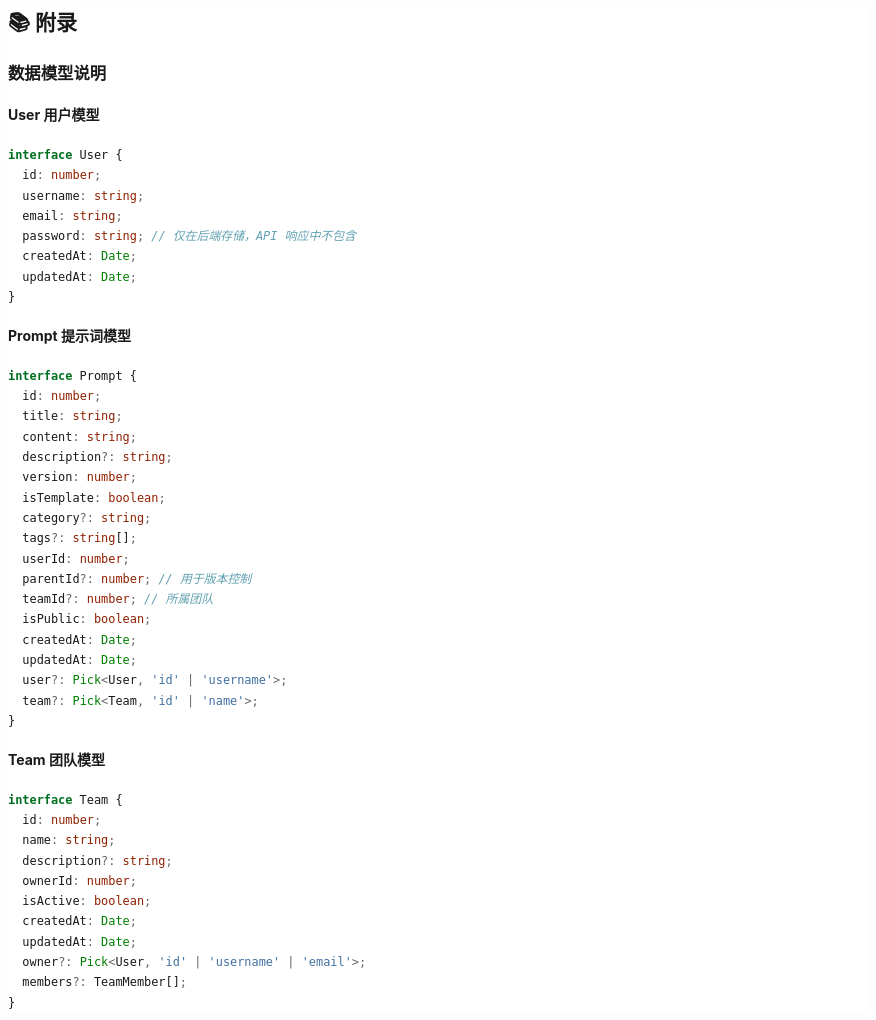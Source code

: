 ## 📚 附录

### 数据模型说明

#### User 用户模型
```typescript
interface User {
  id: number;
  username: string;
  email: string;
  password: string; // 仅在后端存储，API 响应中不包含
  createdAt: Date;
  updatedAt: Date;
}
```

#### Prompt 提示词模型
```typescript
interface Prompt {
  id: number;
  title: string;
  content: string;
  description?: string;
  version: number;
  isTemplate: boolean;
  category?: string;
  tags?: string[];
  userId: number;
  parentId?: number; // 用于版本控制
  teamId?: number; // 所属团队
  isPublic: boolean;
  createdAt: Date;
  updatedAt: Date;
  user?: Pick<User, 'id' | 'username'>;
  team?: Pick<Team, 'id' | 'name'>;
}
```

#### Team 团队模型
```typescript
interface Team {
  id: number;
  name: string;
  description?: string;
  ownerId: number;
  isActive: boolean;
  createdAt: Date;
  updatedAt: Date;
  owner?: Pick<User, 'id' | 'username' | 'email'>;
  members?: TeamMember[];
}
```

